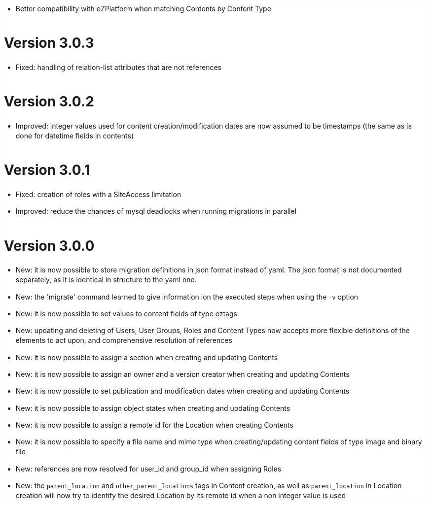 * Better compatibility with eZPlatform when matching Contents by Content Type


Version 3.0.3
=============

* Fixed: handling of relation-list attributes that are not references


Version 3.0.2
=============

* Improved: integer values used for content creation/modification dates are now assumed to be timestamps (the same as
    is done for datetime fields in contents)


Version 3.0.1
=============

* Fixed: creation of roles with a SiteAccess limitation

* Improved: reduce the chances of mysql deadlocks when running migrations in parallel


Version 3.0.0
=============

* New: it is now possible to store migration definitions in json format instead of yaml.
    The json format is not documented separately, as it is identical in structure to the yaml one.

* New: the 'migrate' command learned to give information ion the executed steps when using the `-v` option

* New: it is now possible to set values to content fields of type eztags

* New: updating and deleting of Users, User Groups, Roles and Content Types now accepts more flexible definitions of
    the elements to act upon, and comprehensive resolution of references

* New: it is now possible to assign a section when creating and updating Contents

* New: it is now possible to assign an owner and a version creator when creating and updating Contents

* New: it is now possible to set publication and modification dates when creating and updating Contents

* New: it is now possible to assign object states when creating and updating Contents

* New: it is now possible to assign a remote id for the Location when creating Contents

* New: it is now possible to specify a file name and mime type when creating/updating content fields of type image and
    binary file

* New: references are now resolved for user_id and group_id when assigning Roles

* New: the `parent_location` and `other_parent_locations` tags in Content creation, as well as `parent_location` in
    Location creation will now try to identify the desired Location by its remote id when a non integer value is used
